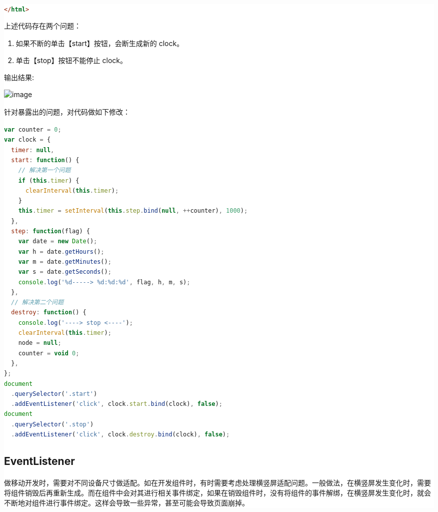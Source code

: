 ```html
</html>
```

上述代码存在两个问题：

1.  如果不断的单击【start】按钮，会断生成新的 clock。

2.  单击【stop】按钮不能停止 clock。

输出结果:

![image](https://user-images.githubusercontent.com/22188674/224474541-d2ad7c5a-d465-4167-b69d-c38c09930a67.png)

针对暴露出的问题，对代码做如下修改：

```js
var counter = 0;
var clock = {
  timer: null,
  start: function() {
    // 解决第一个问题
    if (this.timer) {
      clearInterval(this.timer);
    }
    this.timer = setInterval(this.step.bind(null, ++counter), 1000);
  },
  step: function(flag) {
    var date = new Date();
    var h = date.getHours();
    var m = date.getMinutes();
    var s = date.getSeconds();
    console.log('%d-----> %d:%d:%d', flag, h, m, s);
  },
  // 解决第二个问题
  destroy: function() {
    console.log('----> stop <----');
    clearInterval(this.timer);
    node = null;
    counter = void 0;
  },
};
document
  .querySelector('.start')
  .addEventListener('click', clock.start.bind(clock), false);
document
  .querySelector('.stop')
  .addEventListener('click', clock.destroy.bind(clock), false);
```

## EventListener

做移动开发时，需要对不同设备尺寸做适配。如在开发组件时，有时需要考虑处理横竖屏适配问题。一般做法，在横竖屏发生变化时，需要将组件销毁后再重新生成。而在组件中会对其进行相关事件绑定，如果在销毁组件时，没有将组件的事件解绑，在横竖屏发生变化时，就会不断地对组件进行事件绑定。这样会导致一些异常，甚至可能会导致页面崩掉。
